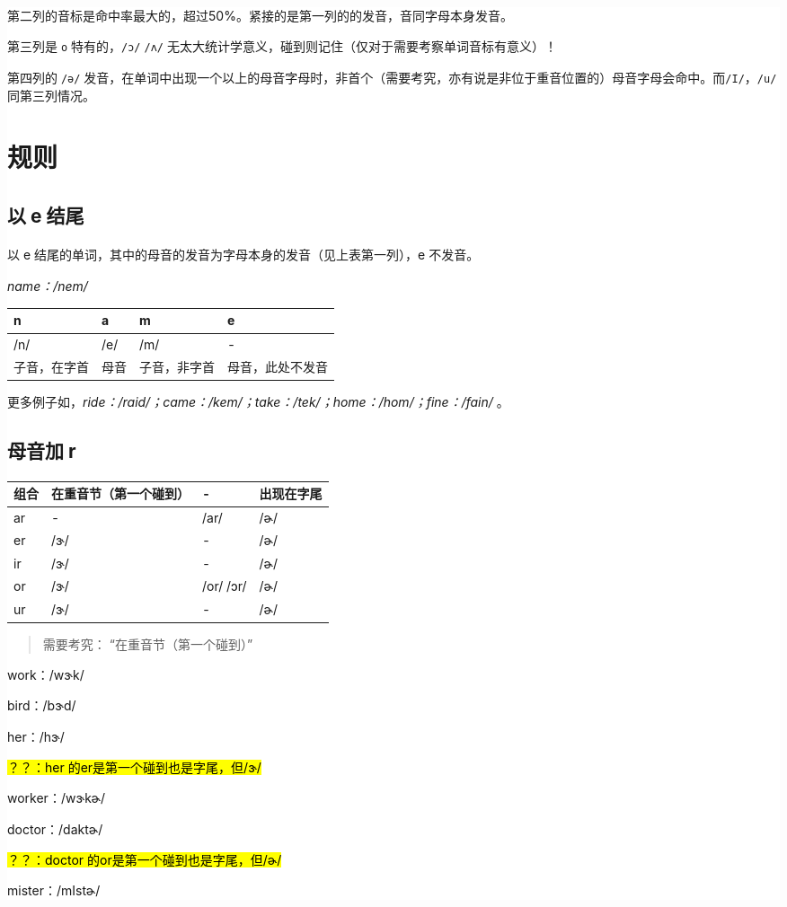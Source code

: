 第二列的音标是命中率最大的，超过50%。紧接的是第一列的的发音，音同字母本身发音。

第三列是 `o` 特有的，`/ɔ/` `/ʌ/` 无太大统计学意义，碰到则记住（仅对于需要考察单词音标有意义）！

第四列的 `/ə/` 发音，在单词中出现一个以上的母音字母时，非首个（需要考究，亦有说是非位于重音位置的）母音字母会命中。而`/I/`，`/u/` 同第三列情况。


# 规则

## 以 e 结尾

以 e 结尾的单词，其中的母音的发音为字母本身的发音（见上表第一列），e 不发音。

*name：/nem/*

|n|a|m|e|
|:--|:--|:--|:--|
|/n/|/e/|/m/|-|
|子音，在字首|母音|子音，非字首|母音，此处不发音|

更多例子如，*ride：/raid/；came：/kem/；take：/tek/；home：/hom/；fine：/fain/* 。


## 母音加 r

|组合|在重音节（第一个碰到）|-|出现在字尾|
|:--|:--|:--|:--|
|ar|-|/ar/|/ɚ/|
|er|/ɝ/|-|/ɚ/|
|ir|/ɝ/|-|/ɚ/|
|or|/ɝ/|/or/ /ɔr/|/ɚ/|
|ur|/ɝ/|-|/ɚ/|

>需要考究：
>“在重音节（第一个碰到）” 

work：/wɝk/

bird：/bɝd/

her：/hɝ/

<mark>？？：her 的er是第一个碰到也是字尾，但/ɝ/</mark>

worker：/wɝkɚ/

doctor：/daktɚ/

<mark>？？：doctor 的or是第一个碰到也是字尾，但/ɚ/</mark>

mister：/mIstɚ/
